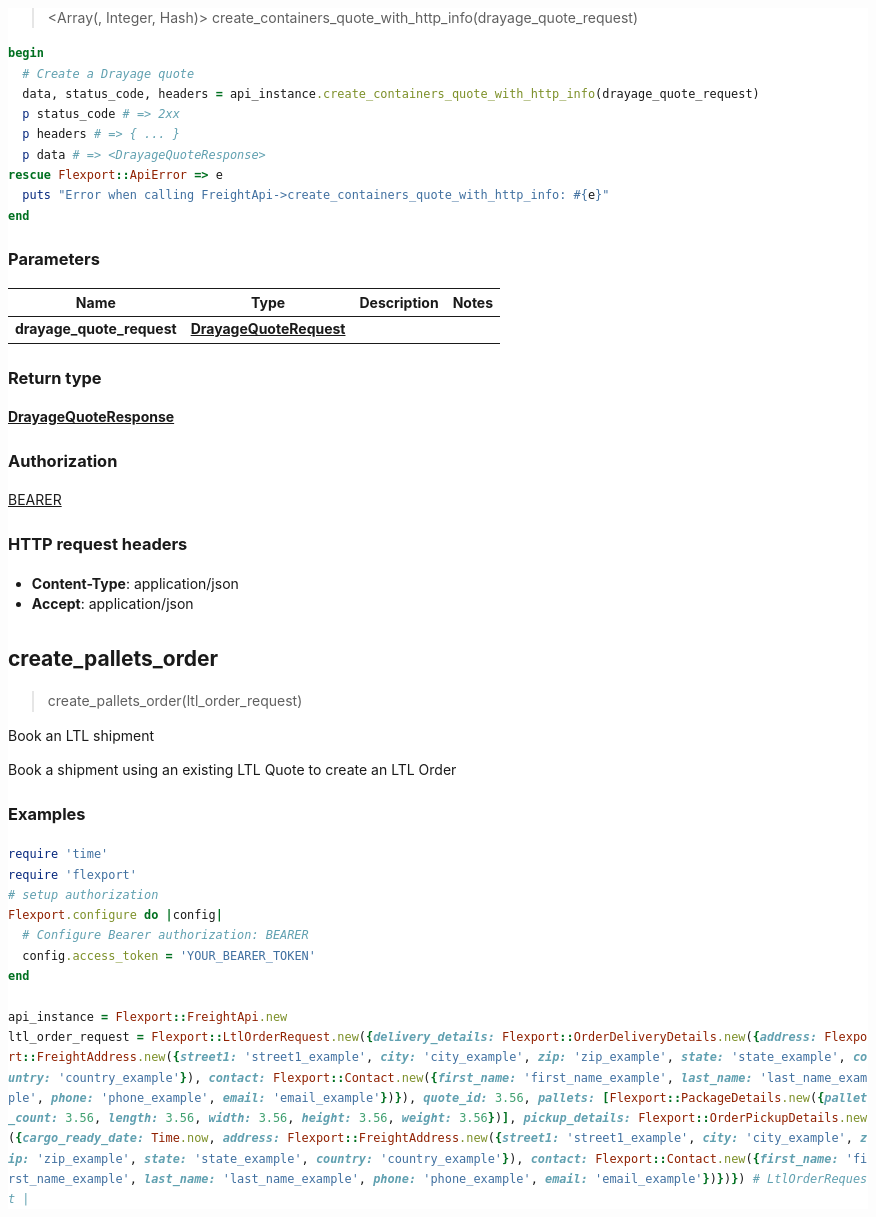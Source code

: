 > <Array(<DrayageQuoteResponse>, Integer, Hash)> create_containers_quote_with_http_info(drayage_quote_request)

```ruby
begin
  # Create a Drayage quote
  data, status_code, headers = api_instance.create_containers_quote_with_http_info(drayage_quote_request)
  p status_code # => 2xx
  p headers # => { ... }
  p data # => <DrayageQuoteResponse>
rescue Flexport::ApiError => e
  puts "Error when calling FreightApi->create_containers_quote_with_http_info: #{e}"
end
```

### Parameters

| Name | Type | Description | Notes |
| ---- | ---- | ----------- | ----- |
| **drayage_quote_request** | [**DrayageQuoteRequest**](DrayageQuoteRequest.md) |  |  |

### Return type

[**DrayageQuoteResponse**](DrayageQuoteResponse.md)

### Authorization

[BEARER](../README.md#BEARER)

### HTTP request headers

- **Content-Type**: application/json
- **Accept**: application/json


## create_pallets_order

> <LtlOrderResponse> create_pallets_order(ltl_order_request)

Book an LTL shipment

Book a shipment using an existing LTL Quote to create an LTL Order

### Examples

```ruby
require 'time'
require 'flexport'
# setup authorization
Flexport.configure do |config|
  # Configure Bearer authorization: BEARER
  config.access_token = 'YOUR_BEARER_TOKEN'
end

api_instance = Flexport::FreightApi.new
ltl_order_request = Flexport::LtlOrderRequest.new({delivery_details: Flexport::OrderDeliveryDetails.new({address: Flexport::FreightAddress.new({street1: 'street1_example', city: 'city_example', zip: 'zip_example', state: 'state_example', country: 'country_example'}), contact: Flexport::Contact.new({first_name: 'first_name_example', last_name: 'last_name_example', phone: 'phone_example', email: 'email_example'})}), quote_id: 3.56, pallets: [Flexport::PackageDetails.new({pallet_count: 3.56, length: 3.56, width: 3.56, height: 3.56, weight: 3.56})], pickup_details: Flexport::OrderPickupDetails.new({cargo_ready_date: Time.now, address: Flexport::FreightAddress.new({street1: 'street1_example', city: 'city_example', zip: 'zip_example', state: 'state_example', country: 'country_example'}), contact: Flexport::Contact.new({first_name: 'first_name_example', last_name: 'last_name_example', phone: 'phone_example', email: 'email_example'})})}) # LtlOrderRequest | 
```